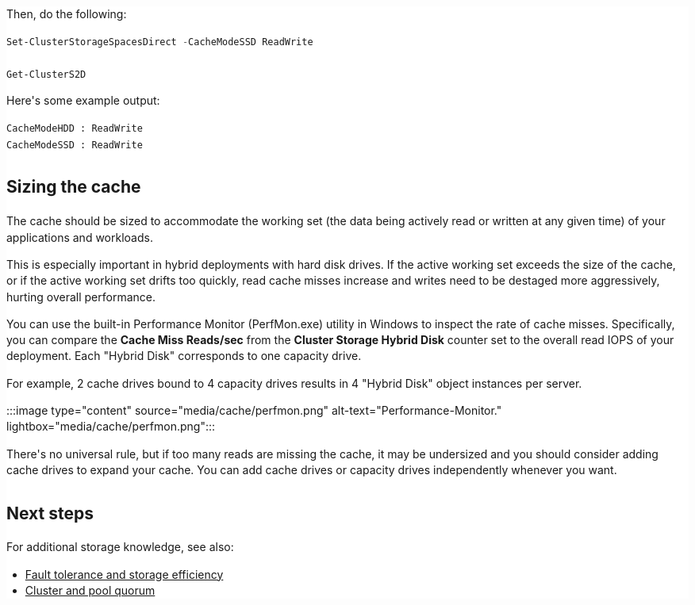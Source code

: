 Then, do the following:

```PowerShell
Set-ClusterStorageSpacesDirect -CacheModeSSD ReadWrite

Get-ClusterS2D
```

Here's some example output:

```
CacheModeHDD : ReadWrite
CacheModeSSD : ReadWrite
```

## Sizing the cache

The cache should be sized to accommodate the working set (the data being actively read or written at any given time) of your applications and workloads.

This is especially important in hybrid deployments with hard disk drives. If the active working set exceeds the size of the cache, or if the active working set drifts too quickly, read cache misses increase and writes need to be destaged more aggressively, hurting overall performance.

You can use the built-in Performance Monitor (PerfMon.exe) utility in Windows to inspect the rate of cache misses. Specifically, you can compare the **Cache Miss Reads/sec** from the **Cluster Storage Hybrid Disk** counter set to the overall read IOPS of your deployment. Each "Hybrid Disk" corresponds to one capacity drive.

For example, 2 cache drives bound to 4 capacity drives results in 4 "Hybrid Disk" object instances per server.

:::image type="content" source="media/cache/perfmon.png" alt-text="Performance-Monitor." lightbox="media/cache/perfmon.png":::

There's no universal rule, but if too many reads are missing the cache, it may be undersized and you should consider adding cache drives to expand your cache. You can add cache drives or capacity drives independently whenever you want.

## Next steps

For additional storage knowledge, see also:

- [Fault tolerance and storage efficiency](fault-tolerance.md)
- [Cluster and pool quorum](quorum.md)
